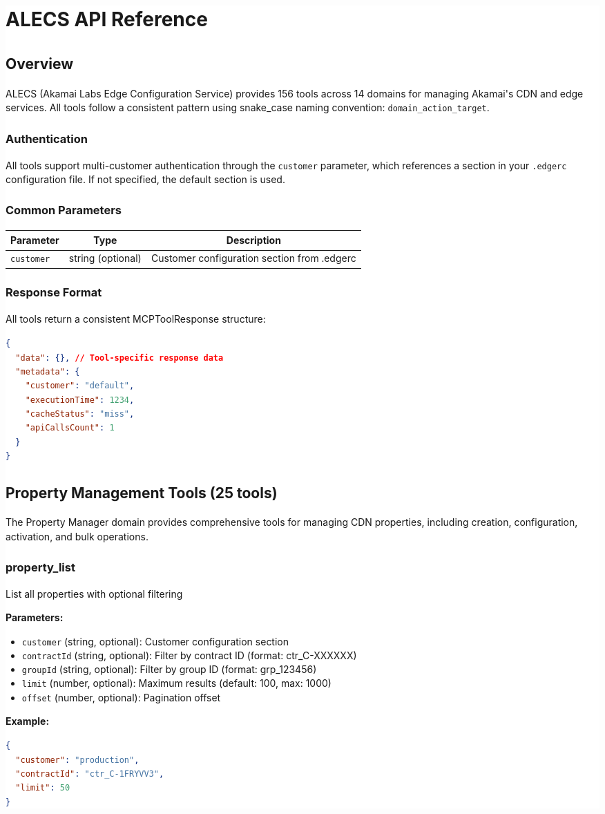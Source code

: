 # ALECS API Reference

## Overview

ALECS (Akamai Labs Edge Configuration Service) provides 156 tools across 14 domains for managing Akamai's CDN and edge services. All tools follow a consistent pattern using snake_case naming convention: `domain_action_target`.

### Authentication

All tools support multi-customer authentication through the `customer` parameter, which references a section in your `.edgerc` configuration file. If not specified, the default section is used.

### Common Parameters

| Parameter | Type | Description |
|-----------|------|-------------|
| `customer` | string (optional) | Customer configuration section from .edgerc |

### Response Format

All tools return a consistent MCPToolResponse structure:
```json
{
  "data": {}, // Tool-specific response data
  "metadata": {
    "customer": "default",
    "executionTime": 1234,
    "cacheStatus": "miss",
    "apiCallsCount": 1
  }
}
```

## Property Management Tools (25 tools)

The Property Manager domain provides comprehensive tools for managing CDN properties, including creation, configuration, activation, and bulk operations.

### property_list
List all properties with optional filtering

**Parameters:**
- `customer` (string, optional): Customer configuration section
- `contractId` (string, optional): Filter by contract ID (format: ctr_C-XXXXXX)
- `groupId` (string, optional): Filter by group ID (format: grp_123456)
- `limit` (number, optional): Maximum results (default: 100, max: 1000)
- `offset` (number, optional): Pagination offset

**Example:**
```json
{
  "customer": "production",
  "contractId": "ctr_C-1FRYVV3",
  "limit": 50
}
```
